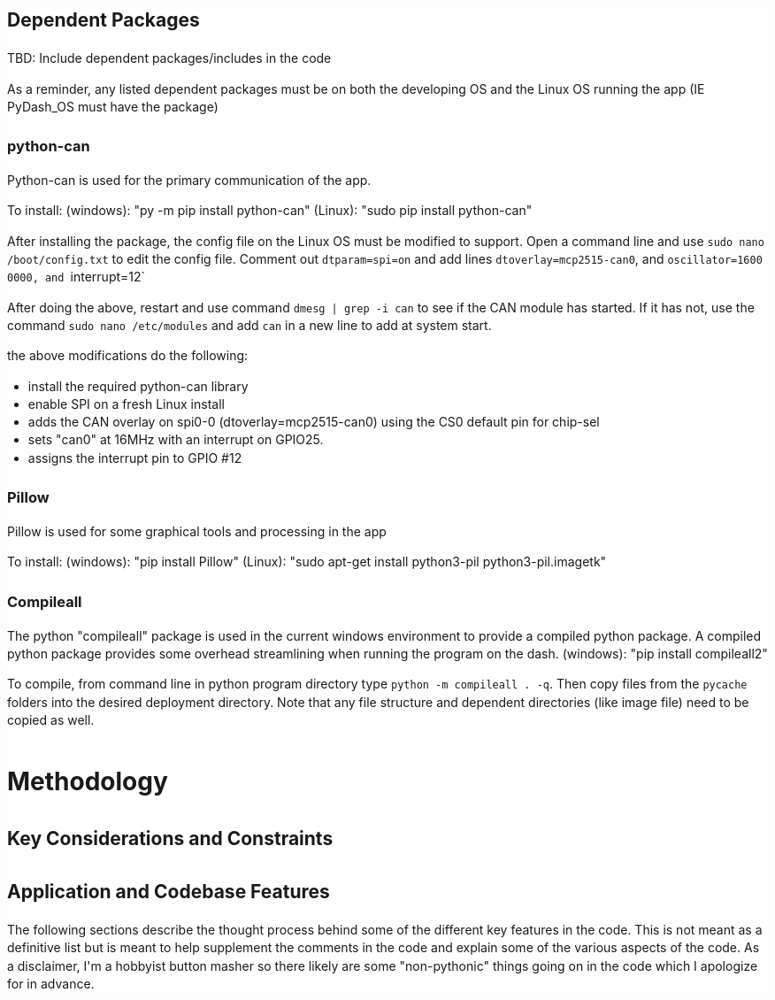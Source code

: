 ## Dependent Packages
TBD: Include dependent packages/includes in the code

As a reminder, any listed dependent packages must be on both the developing OS and the Linux OS running the app (IE PyDash_OS must have the package)

### python-can
Python-can is used for the primary communication of the app.

To install:
	(windows):      "py -m pip install python-can"
  (Linux):        "sudo pip install python-can"


After installing the package, the config file on the Linux OS must be modified to support. Open a command line and use `sudo nano /boot/config.txt` to edit the config file. Comment out `dtparam=spi=on` and add lines `dtoverlay=mcp2515-can0`, and `oscillator=16000000, and `interrupt=12`

After doing the above, restart and use command `dmesg | grep -i can` to see if the CAN module has started. If it has not, use the command `sudo nano /etc/modules` and add `can` in a new line to add at system start.

the above modifications do the following:
- install the required python-can library
- enable SPI on a fresh Linux install
- adds the CAN overlay on spi0-0 (dtoverlay=mcp2515-can0) using the CS0 default pin for chip-sel
- sets "can0" at 16MHz with an interrupt on GPIO25.
- assigns the interrupt pin to GPIO #12

### Pillow
Pillow is used for some graphical tools and processing in the app

To install:
  (windows):      "pip install Pillow"
  (Linux):        "sudo apt-get install python3-pil python3-pil.imagetk"
		
### Compileall
The python "compileall" package is used in the current windows environment to provide a compiled python package. A compiled python package provides some overhead streamlining when running the program on the dash.
		(windows):			"pip install compileall2"
		
To compile, from command line in python program directory type `python -m compileall . -q`. Then copy files from the `pycache` folders into the desired deployment directory. Note that any file structure and dependent directories (like image file) need to be copied as well.

# Methodology
## Key Considerations and Constraints

## Application and Codebase Features
The following sections describe the thought process behind some of the different key features in the code. This is not meant as a definitive list but is meant to help supplement the comments in the code and explain some of the various aspects of the code. As a disclaimer, I'm a hobbyist button masher so there likely are some "non-pythonic" things going on in the code which I apologize for in advance.
